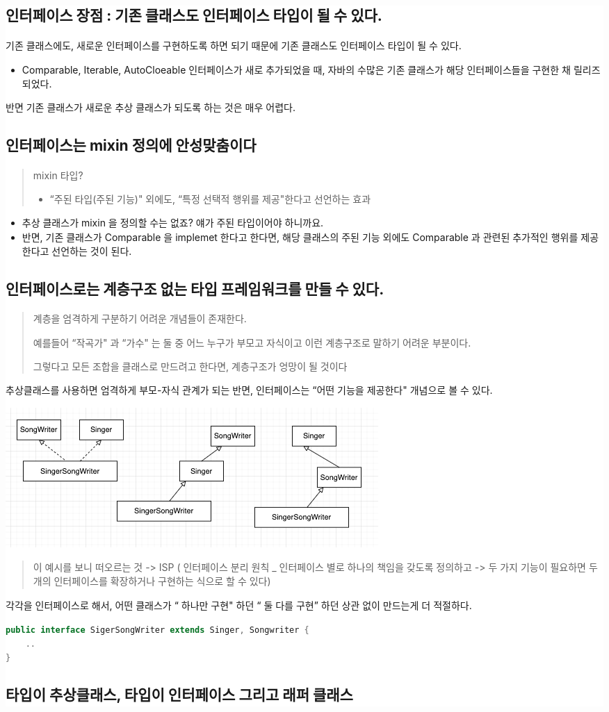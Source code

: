 ## 인터페이스 장점 : 기존 클래스도 인터페이스 타입이 될 수 있다.

기존 클래스에도, 새로운 인터페이스를 구현하도록 하면 되기 때문에 기존 클래스도 인터페이스 타입이 될 수 있다.

- Comparable, Iterable, AutoCloeable 인터페이스가 새로 추가되었을 때, 자바의 수많은 기존 클래스가 해당 인터페이스들을 구현한 채 릴리즈 되었다.

반면 기존 클래스가 새로운 추상 클래스가 되도록 하는 것은 매우 어렵다.

## 인터페이스는 mixin 정의에 안성맞춤이다

> mixin 타입?
>
> - “주된 타입(주된 기능)" 외에도, “특정 선택적 행위를 제공"한다고 선언하는 효과
- 추상 클래스가 mixin 을 정의할 수는 없죠? 얘가 주된 타입이어야 하니까요.
- 반면, 기존 클래스가 Comparable 을 implemet 한다고 한다면, 해당 클래스의 주된 기능 외에도 Comparable 과 관련된 추가적인 행위를 제공한다고 선언하는 것이 된다.

## 인터페이스로는 계층구조 없는 타입 프레임워크를 만들 수 있다.

> 계층을 엄격하게 구분하기 어려운 개념들이 존재한다.
>
>
> 예를들어 “작곡가" 과 “가수" 는 둘 중 어느 누구가 부모고 자식이고 이런 계층구조로 말하기 어려운 부분이다.
>
> 그렇다고 모든 조합을 클래스로 만드려고 한다면, 계층구조가 엉망이 될 것이다
>

추상클래스를 사용하면 엄격하게 부모-자식 관계가 되는 반면, 인터페이스는 “어떤 기능을 제공한다" 개념으로 볼 수 있다.

![img_1.png](img_1.png)

> 이 예시를 보니 떠오르는 것 -> ISP ( 인터페이스 분리 원칙 _ 인터페이스 별로 하나의 책임을 갖도록 정의하고 -> 두 가지 기능이 필요하면 두 개의 인터페이스를 확장하거나 구현하는 식으로 할 수 있다)

각각을 인터페이스로 해서, 어떤 클래스가 “ 하나만 구현" 하던 “ 둘 다를 구현” 하던 상관 없이 만드는게 더 적절하다.

```java
public interface SigerSongWriter extends Singer, Songwriter {
	..
}
```

## 타입이 추상클래스, 타입이 인터페이스 그리고 래퍼 클래스
